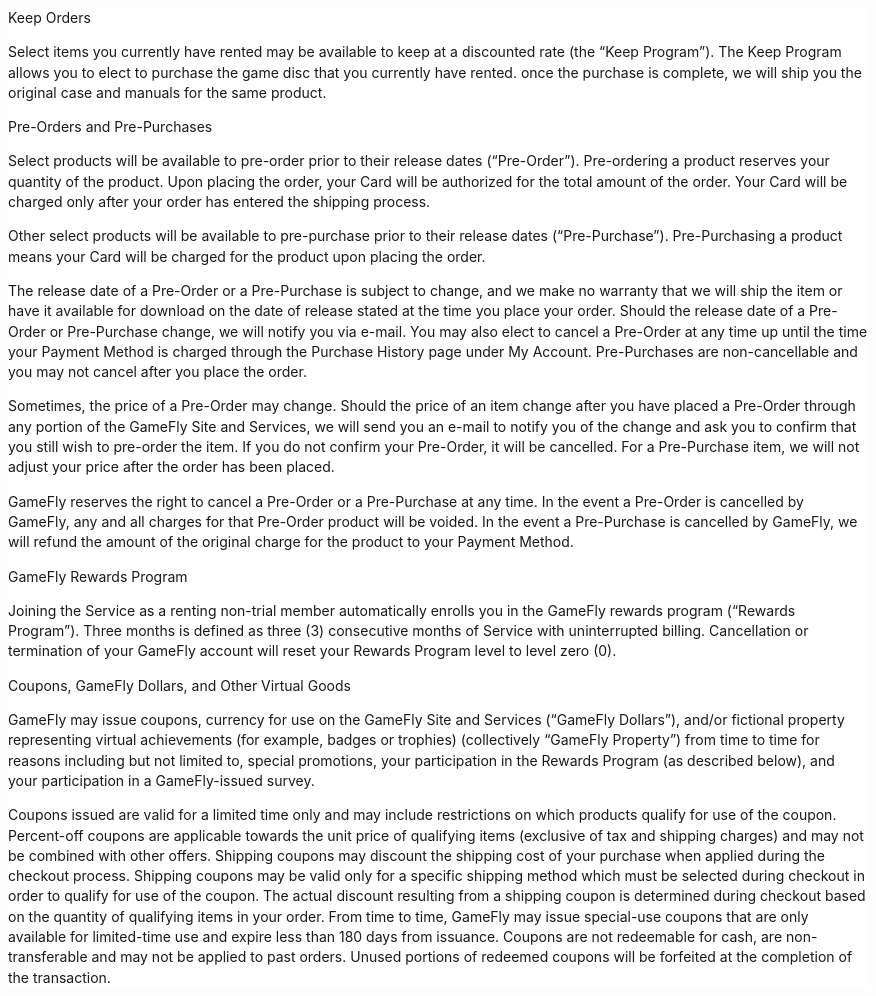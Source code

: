 Keep Orders

Select items you currently have rented may be available to keep at a discounted rate (the “Keep Program”). The Keep Program allows you to elect to purchase the game disc that you currently have rented. once the purchase is complete, we will ship you the original case and manuals for the same product.

Pre-Orders and Pre-Purchases

Select products will be available to pre-order prior to their release dates (“Pre-Order”). Pre-ordering a product reserves your quantity of the product. Upon placing the order, your Card will be authorized for the total amount of the order. Your Card will be charged only after your order has entered the shipping process.

Other select products will be available to pre-purchase prior to their release dates (“Pre-Purchase”). Pre-Purchasing a product means your Card will be charged for the product upon placing the order.

The release date of a Pre-Order or a Pre-Purchase is subject to change, and we make no warranty that we will ship the item or have it available for download on the date of release stated at the time you place your order. Should the release date of a Pre-Order or Pre-Purchase change, we will notify you via e-mail. You may also elect to cancel a Pre-Order at any time up until the time your Payment Method is charged through the Purchase History page under My Account. Pre-Purchases are non-cancellable and you may not cancel after you place the order.

Sometimes, the price of a Pre-Order may change. Should the price of an item change after you have placed a Pre-Order through any portion of the GameFly Site and Services, we will send you an e-mail to notify you of the change and ask you to confirm that you still wish to pre-order the item. If you do not confirm your Pre-Order, it will be cancelled. For a Pre-Purchase item, we will not adjust your price after the order has been placed.

GameFly reserves the right to cancel a Pre-Order or a Pre-Purchase at any time. In the event a Pre-Order is cancelled by GameFly, any and all charges for that Pre-Order product will be voided. In the event a Pre-Purchase is cancelled by GameFly, we will refund the amount of the original charge for the product to your Payment Method.

GameFly Rewards Program

Joining the Service as a renting non-trial member automatically enrolls you in the GameFly rewards program (“Rewards Program”). Three months is defined as three (3) consecutive months of Service with uninterrupted billing. Cancellation or termination of your GameFly account will reset your Rewards Program level to level zero (0).

Coupons, GameFly Dollars, and Other Virtual Goods

GameFly may issue coupons, currency for use on the GameFly Site and Services (“GameFly Dollars”), and/or fictional property representing virtual achievements (for example, badges or trophies) (collectively “GameFly Property”) from time to time for reasons including but not limited to, special promotions, your participation in the Rewards Program (as described below), and your participation in a GameFly-issued survey.

Coupons issued are valid for a limited time only and may include restrictions on which products qualify for use of the coupon. Percent-off coupons are applicable towards the unit price of qualifying items (exclusive of tax and shipping charges) and may not be combined with other offers. Shipping coupons may discount the shipping cost of your purchase when applied during the checkout process. Shipping coupons may be valid only for a specific shipping method which must be selected during checkout in order to qualify for use of the coupon. The actual discount resulting from a shipping coupon is determined during checkout based on the quantity of qualifying items in your order. From time to time, GameFly may issue special-use coupons that are only available for limited-time use and expire less than 180 days from issuance. Coupons are not redeemable for cash, are non-transferable and may not be applied to past orders. Unused portions of redeemed coupons will be forfeited at the completion of the transaction.
